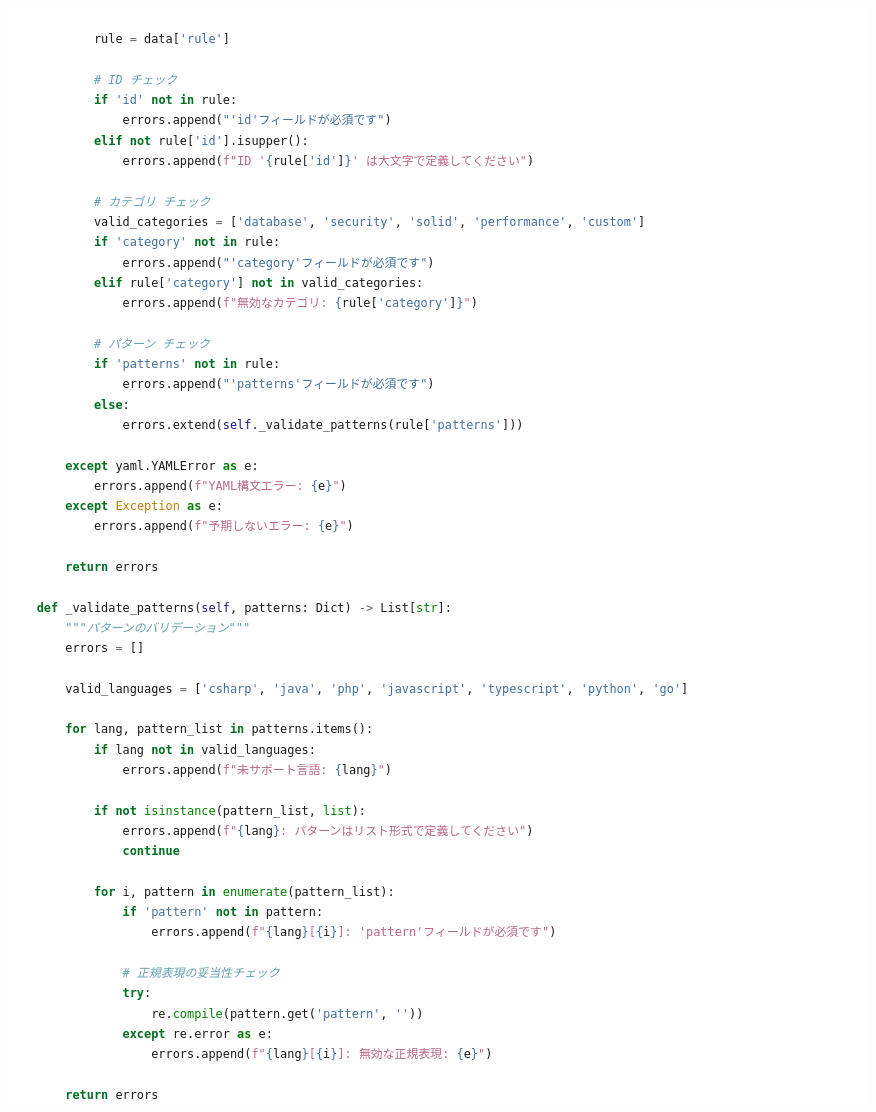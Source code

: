```python

            rule = data['rule']

            # ID チェック
            if 'id' not in rule:
                errors.append("'id'フィールドが必須です")
            elif not rule['id'].isupper():
                errors.append(f"ID '{rule['id']}' は大文字で定義してください")

            # カテゴリ チェック
            valid_categories = ['database', 'security', 'solid', 'performance', 'custom']
            if 'category' not in rule:
                errors.append("'category'フィールドが必須です")
            elif rule['category'] not in valid_categories:
                errors.append(f"無効なカテゴリ: {rule['category']}")

            # パターン チェック
            if 'patterns' not in rule:
                errors.append("'patterns'フィールドが必須です")
            else:
                errors.extend(self._validate_patterns(rule['patterns']))

        except yaml.YAMLError as e:
            errors.append(f"YAML構文エラー: {e}")
        except Exception as e:
            errors.append(f"予期しないエラー: {e}")

        return errors

    def _validate_patterns(self, patterns: Dict) -> List[str]:
        """パターンのバリデーション"""
        errors = []

        valid_languages = ['csharp', 'java', 'php', 'javascript', 'typescript', 'python', 'go']

        for lang, pattern_list in patterns.items():
            if lang not in valid_languages:
                errors.append(f"未サポート言語: {lang}")

            if not isinstance(pattern_list, list):
                errors.append(f"{lang}: パターンはリスト形式で定義してください")
                continue

            for i, pattern in enumerate(pattern_list):
                if 'pattern' not in pattern:
                    errors.append(f"{lang}[{i}]: 'pattern'フィールドが必須です")

                # 正規表現の妥当性チェック
                try:
                    re.compile(pattern.get('pattern', ''))
                except re.error as e:
                    errors.append(f"{lang}[{i}]: 無効な正規表現: {e}")

        return errors
```
